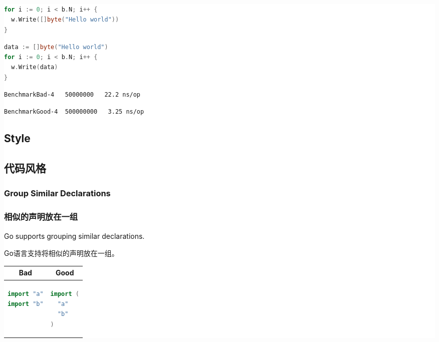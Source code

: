 ```go
for i := 0; i < b.N; i++ {
  w.Write([]byte("Hello world"))
}
```

</td><td>

```go
data := []byte("Hello world")
for i := 0; i < b.N; i++ {
  w.Write(data)
}
```

</tr>
<tr><td>

```
BenchmarkBad-4   50000000   22.2 ns/op
```

</td><td>

```
BenchmarkGood-4  500000000   3.25 ns/op
```

</td></tr>
</tbody></table>

## Style
## 代码风格

### Group Similar Declarations
### 相似的声明放在一组

Go supports grouping similar declarations.

Go语言支持将相似的声明放在一组。

<table>
<thead><tr><th>Bad</th><th>Good</th></tr></thead>
<tbody>
<tr><td>

```go
import "a"
import "b"
```

</td><td>

```go
import (
  "a"
  "b"
)
```
